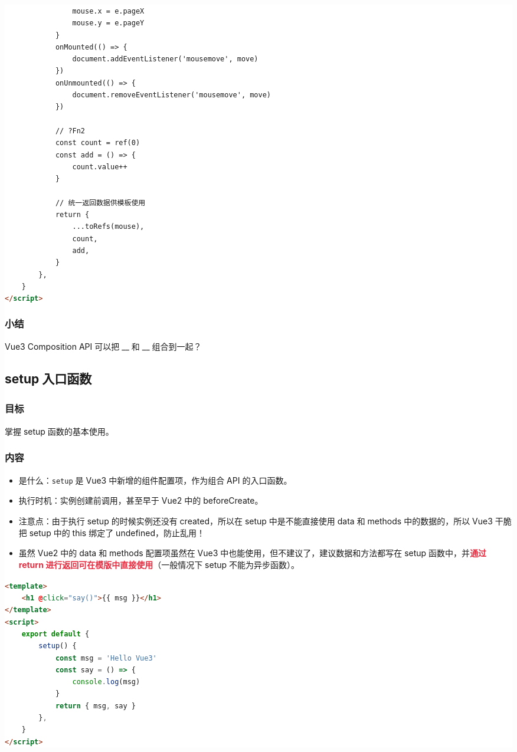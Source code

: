 ```html
                mouse.x = e.pageX
                mouse.y = e.pageY
            }
            onMounted(() => {
                document.addEventListener('mousemove', move)
            })
            onUnmounted(() => {
                document.removeEventListener('mousemove', move)
            })

            // ?Fn2
            const count = ref(0)
            const add = () => {
                count.value++
            }

            // 统一返回数据供模板使用
            return {
                ...toRefs(mouse),
                count,
                add,
            }
        },
    }
</script>
```

### 小结

Vue3 Composition API 可以把 \_\_ 和 \_\_ 组合到一起？

## setup 入口函数

### 目标

掌握 setup 函数的基本使用。

### 内容

-   是什么：`setup` 是 Vue3 中新增的组件配置项，作为组合 API 的入口函数。

-   执行时机：实例创建前调用，甚至早于 Vue2 中的 beforeCreate。

-   注意点：由于执行 setup 的时候实例还没有 created，所以在 setup 中是不能直接使用 data 和 methods 中的数据的，所以 Vue3 干脆把 setup 中的 this 绑定了 undefined，防止乱用！

-   虽然 Vue2 中的 data 和 methods 配置项虽然在 Vue3 中也能使用，但不建议了，建议数据和方法都写在 setup 函数中，并<font color=e32d40>**通过 return 进行返回可在模版中直接使用**</font>（一般情况下 setup 不能为异步函数）。

```html
<template>
    <h1 @click="say()">{{ msg }}</h1>
</template>
<script>
    export default {
        setup() {
            const msg = 'Hello Vue3'
            const say = () => {
                console.log(msg)
            }
            return { msg, say }
        },
    }
</script>
```
